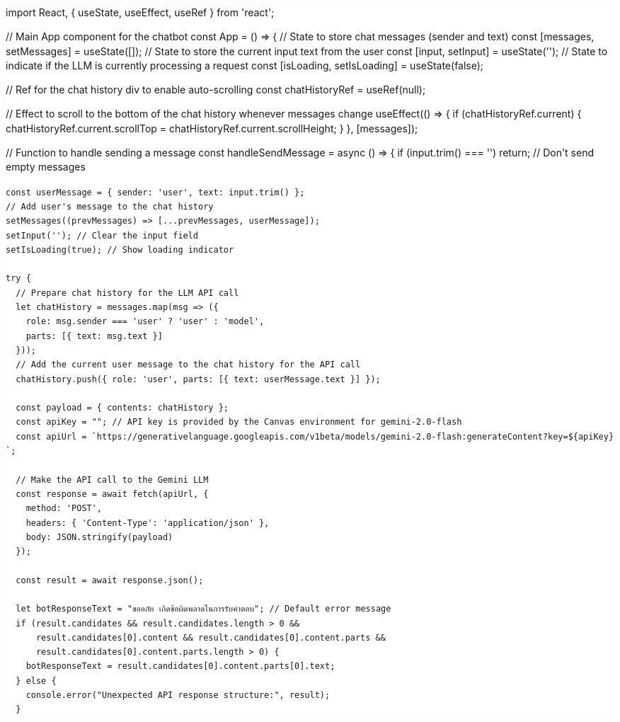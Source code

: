 import React, { useState, useEffect, useRef } from 'react';

// Main App component for the chatbot
const App = () => {
  // State to store chat messages (sender and text)
  const [messages, setMessages] = useState([]);
  // State to store the current input text from the user
  const [input, setInput] = useState('');
  // State to indicate if the LLM is currently processing a request
  const [isLoading, setIsLoading] = useState(false);

  // Ref for the chat history div to enable auto-scrolling
  const chatHistoryRef = useRef(null);

  // Effect to scroll to the bottom of the chat history whenever messages change
  useEffect(() => {
    if (chatHistoryRef.current) {
      chatHistoryRef.current.scrollTop = chatHistoryRef.current.scrollHeight;
    }
  }, [messages]);

  // Function to handle sending a message
  const handleSendMessage = async () => {
    if (input.trim() === '') return; // Don't send empty messages

    const userMessage = { sender: 'user', text: input.trim() };
    // Add user's message to the chat history
    setMessages((prevMessages) => [...prevMessages, userMessage]);
    setInput(''); // Clear the input field
    setIsLoading(true); // Show loading indicator

    try {
      // Prepare chat history for the LLM API call
      let chatHistory = messages.map(msg => ({
        role: msg.sender === 'user' ? 'user' : 'model',
        parts: [{ text: msg.text }]
      }));
      // Add the current user message to the chat history for the API call
      chatHistory.push({ role: 'user', parts: [{ text: userMessage.text }] });

      const payload = { contents: chatHistory };
      const apiKey = ""; // API key is provided by the Canvas environment for gemini-2.0-flash
      const apiUrl = `https://generativelanguage.googleapis.com/v1beta/models/gemini-2.0-flash:generateContent?key=${apiKey}`;

      // Make the API call to the Gemini LLM
      const response = await fetch(apiUrl, {
        method: 'POST',
        headers: { 'Content-Type': 'application/json' },
        body: JSON.stringify(payload)
      });

      const result = await response.json();

      let botResponseText = "ขออภัย เกิดข้อผิดพลาดในการรับคำตอบ"; // Default error message
      if (result.candidates && result.candidates.length > 0 &&
          result.candidates[0].content && result.candidates[0].content.parts &&
          result.candidates[0].content.parts.length > 0) {
        botResponseText = result.candidates[0].content.parts[0].text;
      } else {
        console.error("Unexpected API response structure:", result);
      }
